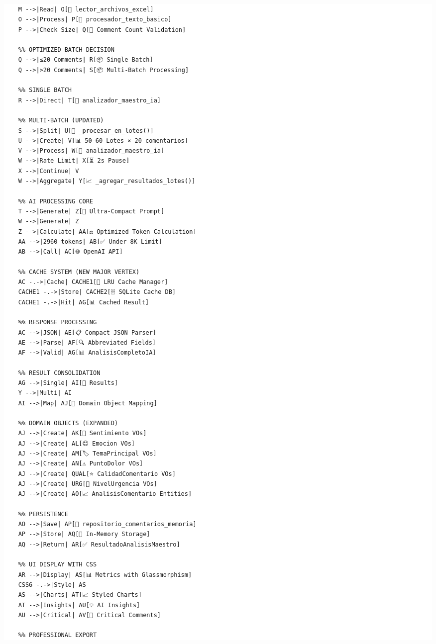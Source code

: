 ```mermaid
    M -->|Read| O[📖 lector_archivos_excel]
    O -->|Process| P[📝 procesador_texto_basico]
    P -->|Check Size| Q[🔢 Comment Count Validation]
    
    %% OPTIMIZED BATCH DECISION
    Q -->|≤20 Comments| R[📦 Single Batch]
    Q -->|>20 Comments| S[📦 Multi-Batch Processing]
    
    %% SINGLE BATCH
    R -->|Direct| T[🤖 analizador_maestro_ia]
    
    %% MULTI-BATCH (UPDATED)
    S -->|Split| U[🔄 _procesar_en_lotes()]
    U -->|Create| V[📊 50-60 Lotes × 20 comentarios]
    V -->|Process| W[🤖 analizador_maestro_ia]
    W -->|Rate Limit| X[⏳ 2s Pause]
    X -->|Continue| V
    W -->|Aggregate| Y[📈 _agregar_resultados_lotes()]
    
    %% AI PROCESSING CORE
    T -->|Generate| Z[📝 Ultra-Compact Prompt]
    W -->|Generate| Z
    Z -->|Calculate| AA[⚖️ Optimized Token Calculation]
    AA -->|2960 tokens| AB[✅ Under 8K Limit]
    AB -->|Call| AC[🌐 OpenAI API]
    
    %% CACHE SYSTEM (NEW MAJOR VERTEX)
    AC -.->|Cache| CACHE1[💾 LRU Cache Manager]
    CACHE1 -.->|Store| CACHE2[🗄️ SQLite Cache DB]
    CACHE1 -.->|Hit| AG[📊 Cached Result]
    
    %% RESPONSE PROCESSING
    AC -->|JSON| AE[📋 Compact JSON Parser]
    AE -->|Parse| AF[🔍 Abbreviated Fields]
    AF -->|Valid| AG[📊 AnalisisCompletoIA]
    
    %% RESULT CONSOLIDATION
    AG -->|Single| AI[🎯 Results]
    Y -->|Multi| AI
    AI -->|Map| AJ[🏢 Domain Object Mapping]
    
    %% DOMAIN OBJECTS (EXPANDED)
    AJ -->|Create| AK[💭 Sentimiento VOs]
    AJ -->|Create| AL[😊 Emocion VOs]
    AJ -->|Create| AM[🏷️ TemaPrincipal VOs]
    AJ -->|Create| AN[⚠️ PuntoDolor VOs]
    AJ -->|Create| QUAL[⭐ CalidadComentario VOs]
    AJ -->|Create| URG[🚨 NivelUrgencia VOs]
    AJ -->|Create| AO[📈 AnalisisComentario Entities]
    
    %% PERSISTENCE
    AO -->|Save| AP[💾 repositorio_comentarios_memoria]
    AP -->|Store| AQ[📁 In-Memory Storage]
    AQ -->|Return| AR[✅ ResultadoAnalisisMaestro]
    
    %% UI DISPLAY WITH CSS
    AR -->|Display| AS[📊 Metrics with Glassmorphism]
    CSS6 -.->|Style| AS
    AS -->|Charts| AT[📈 Styled Charts]
    AT -->|Insights| AU[💡 AI Insights]
    AU -->|Critical| AV[🚨 Critical Comments]
    
    %% PROFESSIONAL EXPORT
```